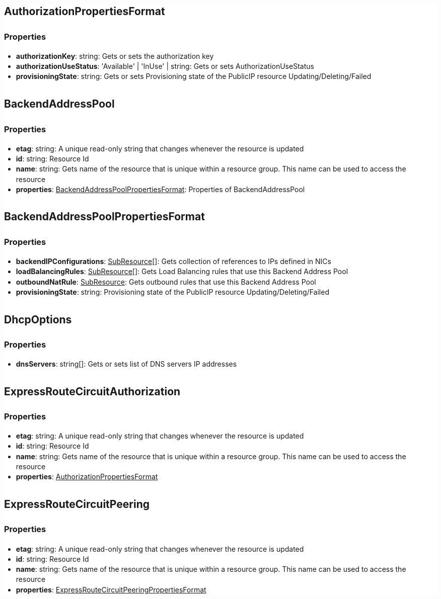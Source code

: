 ## AuthorizationPropertiesFormat
### Properties
* **authorizationKey**: string: Gets or sets the authorization key
* **authorizationUseStatus**: 'Available' | 'InUse' | string: Gets or sets AuthorizationUseStatus
* **provisioningState**: string: Gets or sets Provisioning state of the PublicIP resource Updating/Deleting/Failed

## BackendAddressPool
### Properties
* **etag**: string: A unique read-only string that changes whenever the resource is updated
* **id**: string: Resource Id
* **name**: string: Gets name of the resource that is unique within a resource group. This name can be used to access the resource
* **properties**: [BackendAddressPoolPropertiesFormat](#backendaddresspoolpropertiesformat): Properties of BackendAddressPool

## BackendAddressPoolPropertiesFormat
### Properties
* **backendIPConfigurations**: [SubResource](#subresource)[]: Gets collection of references to IPs defined in NICs
* **loadBalancingRules**: [SubResource](#subresource)[]: Gets Load Balancing rules that use this Backend Address Pool
* **outboundNatRule**: [SubResource](#subresource): Gets outbound rules that use this Backend Address Pool
* **provisioningState**: string: Provisioning state of the PublicIP resource Updating/Deleting/Failed

## DhcpOptions
### Properties
* **dnsServers**: string[]: Gets or sets list of DNS servers IP addresses

## ExpressRouteCircuitAuthorization
### Properties
* **etag**: string: A unique read-only string that changes whenever the resource is updated
* **id**: string: Resource Id
* **name**: string: Gets name of the resource that is unique within a resource group. This name can be used to access the resource
* **properties**: [AuthorizationPropertiesFormat](#authorizationpropertiesformat)

## ExpressRouteCircuitPeering
### Properties
* **etag**: string: A unique read-only string that changes whenever the resource is updated
* **id**: string: Resource Id
* **name**: string: Gets name of the resource that is unique within a resource group. This name can be used to access the resource
* **properties**: [ExpressRouteCircuitPeeringPropertiesFormat](#expressroutecircuitpeeringpropertiesformat)
